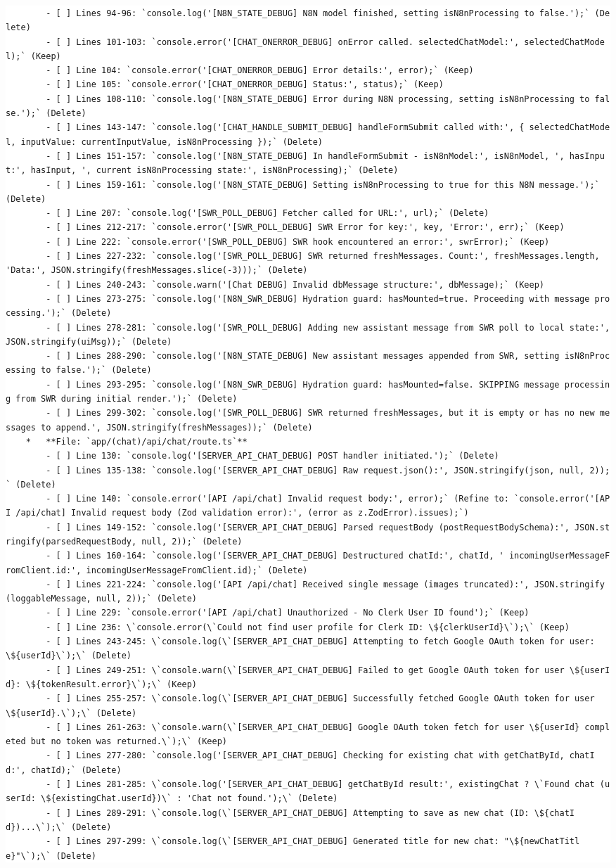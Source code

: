             - [ ] Lines 94-96: `console.log('[N8N_STATE_DEBUG] N8N model finished, setting isN8nProcessing to false.');` (Delete)
            - [ ] Lines 101-103: `console.error('[CHAT_ONERROR_DEBUG] onError called. selectedChatModel:', selectedChatModel);` (Keep)
            - [ ] Line 104: `console.error('[CHAT_ONERROR_DEBUG] Error details:', error);` (Keep)
            - [ ] Line 105: `console.error('[CHAT_ONERROR_DEBUG] Status:', status);` (Keep)
            - [ ] Lines 108-110: `console.log('[N8N_STATE_DEBUG] Error during N8N processing, setting isN8nProcessing to false.');` (Delete)
            - [ ] Lines 143-147: `console.log('[CHAT_HANDLE_SUBMIT_DEBUG] handleFormSubmit called with:', { selectedChatModel, inputValue: currentInputValue, isN8nProcessing });` (Delete)
            - [ ] Lines 151-157: `console.log('[N8N_STATE_DEBUG] In handleFormSubmit - isN8nModel:', isN8nModel, ', hasInput:', hasInput, ', current isN8nProcessing state:', isN8nProcessing);` (Delete)
            - [ ] Lines 159-161: `console.log('[N8N_STATE_DEBUG] Setting isN8nProcessing to true for this N8N message.');` (Delete)
            - [ ] Line 207: `console.log('[SWR_POLL_DEBUG] Fetcher called for URL:', url);` (Delete)
            - [ ] Lines 212-217: `console.error('[SWR_POLL_DEBUG] SWR Error for key:', key, 'Error:', err);` (Keep)
            - [ ] Line 222: `console.error('[SWR_POLL_DEBUG] SWR hook encountered an error:', swrError);` (Keep)
            - [ ] Lines 227-232: `console.log('[SWR_POLL_DEBUG] SWR returned freshMessages. Count:', freshMessages.length, 'Data:', JSON.stringify(freshMessages.slice(-3)));` (Delete)
            - [ ] Lines 240-243: `console.warn('[Chat DEBUG] Invalid dbMessage structure:', dbMessage);` (Keep)
            - [ ] Lines 273-275: `console.log('[N8N_SWR_DEBUG] Hydration guard: hasMounted=true. Proceeding with message processing.');` (Delete)
            - [ ] Lines 278-281: `console.log('[SWR_POLL_DEBUG] Adding new assistant message from SWR poll to local state:', JSON.stringify(uiMsg));` (Delete)
            - [ ] Lines 288-290: `console.log('[N8N_STATE_DEBUG] New assistant messages appended from SWR, setting isN8nProcessing to false.');` (Delete)
            - [ ] Lines 293-295: `console.log('[N8N_SWR_DEBUG] Hydration guard: hasMounted=false. SKIPPING message processing from SWR during initial render.');` (Delete)
            - [ ] Lines 299-302: `console.log('[SWR_POLL_DEBUG] SWR returned freshMessages, but it is empty or has no new messages to append.', JSON.stringify(freshMessages));` (Delete)
        *   **File: `app/(chat)/api/chat/route.ts`**
            - [ ] Line 130: `console.log('[SERVER_API_CHAT_DEBUG] POST handler initiated.');` (Delete)
            - [ ] Lines 135-138: `console.log('[SERVER_API_CHAT_DEBUG] Raw request.json():', JSON.stringify(json, null, 2));` (Delete)
            - [ ] Line 140: `console.error('[API /api/chat] Invalid request body:', error);` (Refine to: `console.error('[API /api/chat] Invalid request body (Zod validation error):', (error as z.ZodError).issues);`)
            - [ ] Lines 149-152: `console.log('[SERVER_API_CHAT_DEBUG] Parsed requestBody (postRequestBodySchema):', JSON.stringify(parsedRequestBody, null, 2));` (Delete)
            - [ ] Lines 160-164: `console.log('[SERVER_API_CHAT_DEBUG] Destructured chatId:', chatId, ' incomingUserMessageFromClient.id:', incomingUserMessageFromClient.id);` (Delete)
            - [ ] Lines 221-224: `console.log('[API /api/chat] Received single message (images truncated):', JSON.stringify(loggableMessage, null, 2));` (Delete)
            - [ ] Line 229: `console.error('[API /api/chat] Unauthorized - No Clerk User ID found');` (Keep)
            - [ ] Line 236: \`console.error(\`Could not find user profile for Clerk ID: \${clerkUserId}\`);\` (Keep)
            - [ ] Lines 243-245: \`console.log(\`[SERVER_API_CHAT_DEBUG] Attempting to fetch Google OAuth token for user: \${userId}\`);\` (Delete)
            - [ ] Lines 249-251: \`console.warn(\`[SERVER_API_CHAT_DEBUG] Failed to get Google OAuth token for user \${userId}: \${tokenResult.error}\`);\` (Keep)
            - [ ] Lines 255-257: \`console.log(\`[SERVER_API_CHAT_DEBUG] Successfully fetched Google OAuth token for user \${userId}.\`);\` (Delete)
            - [ ] Lines 261-263: \`console.warn(\`[SERVER_API_CHAT_DEBUG] Google OAuth token fetch for user \${userId} completed but no token was returned.\`);\` (Keep)
            - [ ] Lines 277-280: `console.log('[SERVER_API_CHAT_DEBUG] Checking for existing chat with getChatById, chatId:', chatId);` (Delete)
            - [ ] Lines 281-285: \`console.log('[SERVER_API_CHAT_DEBUG] getChatById result:', existingChat ? \`Found chat (userId: \${existingChat.userId})\` : 'Chat not found.');\` (Delete)
            - [ ] Lines 289-291: \`console.log(\`[SERVER_API_CHAT_DEBUG] Attempting to save as new chat (ID: \${chatId})...\`);\` (Delete)
            - [ ] Lines 297-299: \`console.log(\`[SERVER_API_CHAT_DEBUG] Generated title for new chat: "\${newChatTitle}"\`);\` (Delete)